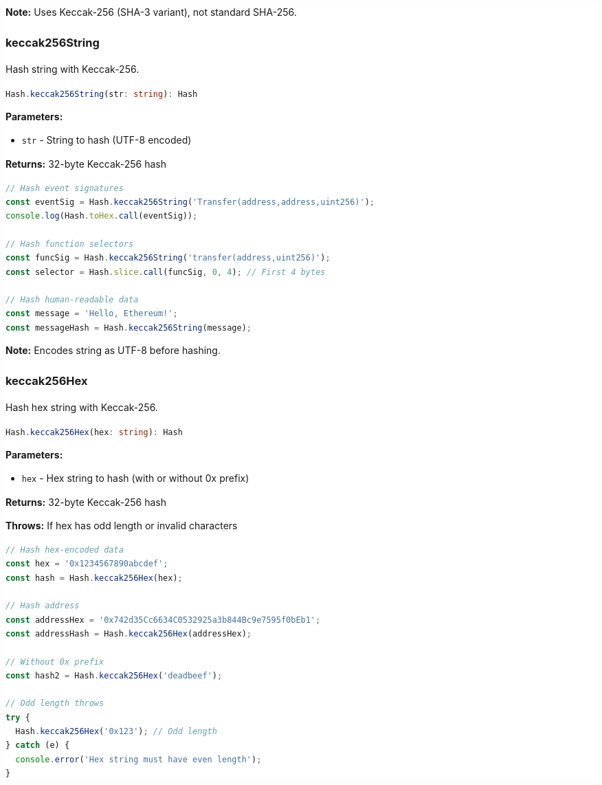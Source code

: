 **Note:** Uses Keccak-256 (SHA-3 variant), not standard SHA-256.

### keccak256String

Hash string with Keccak-256.

```typescript
Hash.keccak256String(str: string): Hash
```

**Parameters:**
- `str` - String to hash (UTF-8 encoded)

**Returns:** 32-byte Keccak-256 hash

```typescript
// Hash event signatures
const eventSig = Hash.keccak256String('Transfer(address,address,uint256)');
console.log(Hash.toHex.call(eventSig));

// Hash function selectors
const funcSig = Hash.keccak256String('transfer(address,uint256)');
const selector = Hash.slice.call(funcSig, 0, 4); // First 4 bytes

// Hash human-readable data
const message = 'Hello, Ethereum!';
const messageHash = Hash.keccak256String(message);
```

**Note:** Encodes string as UTF-8 before hashing.

### keccak256Hex

Hash hex string with Keccak-256.

```typescript
Hash.keccak256Hex(hex: string): Hash
```

**Parameters:**
- `hex` - Hex string to hash (with or without 0x prefix)

**Returns:** 32-byte Keccak-256 hash

**Throws:** If hex has odd length or invalid characters

```typescript
// Hash hex-encoded data
const hex = '0x1234567890abcdef';
const hash = Hash.keccak256Hex(hex);

// Hash address
const addressHex = '0x742d35Cc6634C0532925a3b844Bc9e7595f0bEb1';
const addressHash = Hash.keccak256Hex(addressHex);

// Without 0x prefix
const hash2 = Hash.keccak256Hex('deadbeef');

// Odd length throws
try {
  Hash.keccak256Hex('0x123'); // Odd length
} catch (e) {
  console.error('Hex string must have even length');
}
```
